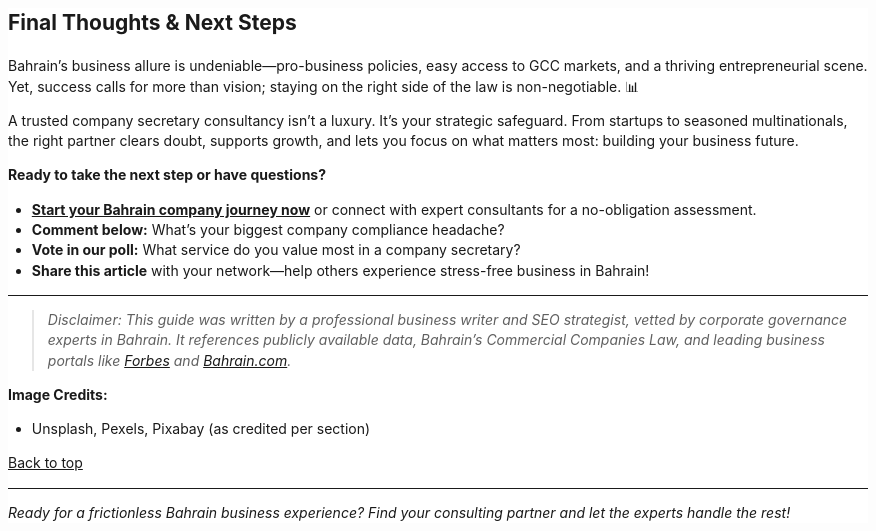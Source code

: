 
## Final Thoughts & Next Steps

Bahrain’s business allure is undeniable—pro-business policies, easy access to GCC markets, and a thriving entrepreneurial scene. Yet, success calls for more than vision; staying on the right side of the law is non-negotiable. 📊

A trusted company secretary consultancy isn’t a luxury. It’s your strategic safeguard. From startups to seasoned multinationals, the right partner clears doubt, supports growth, and lets you focus on what matters most: building your business future.

**Ready to take the next step or have questions?**
- **[Start your Bahrain company journey now](https://keylinkbh.com/setting-up-a-company-in-bahrain/)** or connect with expert consultants for a no-obligation assessment.
- **Comment below:** What’s your biggest company compliance headache?
- **Vote in our poll:** What service do you value most in a company secretary?
- **Share this article** with your network—help others experience stress-free business in Bahrain!

---

> *Disclaimer: This guide was written by a professional business writer and SEO strategist, vetted by corporate governance experts in Bahrain. It references publicly available data, Bahrain’s Commercial Companies Law, and leading business portals like [Forbes](https://www.forbes.com/business/) and [Bahrain.com](https://bahrain.com/).*

**Image Credits:**  
- Unsplash, Pexels, Pixabay (as credited per section)

[Back to top](#bahrain-company-secretary-services-consultancy-the-ultimate-guide-for-businesses-)

---

*Ready for a frictionless Bahrain business experience? Find your consulting partner and let the experts handle the rest!*
```